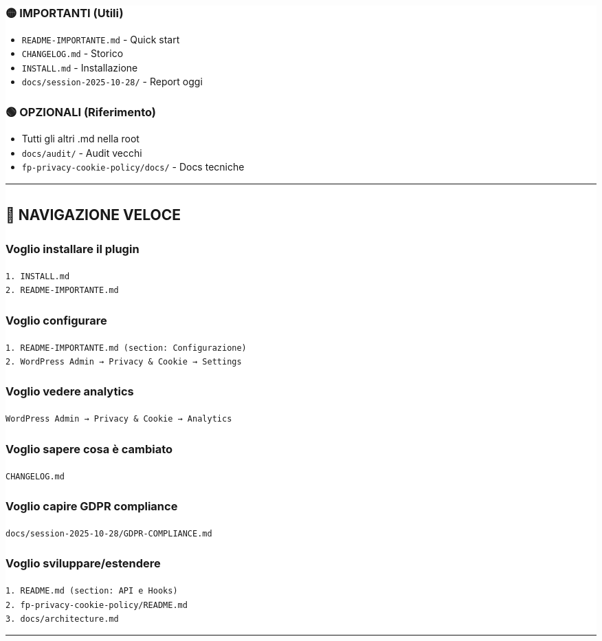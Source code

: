 ### 🟡 IMPORTANTI (Utili)

- `README-IMPORTANTE.md` - Quick start
- `CHANGELOG.md` - Storico
- `INSTALL.md` - Installazione
- `docs/session-2025-10-28/` - Report oggi

### 🟢 OPZIONALI (Riferimento)

- Tutti gli altri .md nella root
- `docs/audit/` - Audit vecchi
- `fp-privacy-cookie-policy/docs/` - Docs tecniche

---

## 🎯 NAVIGAZIONE VELOCE

### Voglio installare il plugin

```
1. INSTALL.md
2. README-IMPORTANTE.md
```

### Voglio configurare

```
1. README-IMPORTANTE.md (section: Configurazione)
2. WordPress Admin → Privacy & Cookie → Settings
```

### Voglio vedere analytics

```
WordPress Admin → Privacy & Cookie → Analytics
```

### Voglio sapere cosa è cambiato

```
CHANGELOG.md
```

### Voglio capire GDPR compliance

```
docs/session-2025-10-28/GDPR-COMPLIANCE.md
```

### Voglio sviluppare/estendere

```
1. README.md (section: API e Hooks)
2. fp-privacy-cookie-policy/README.md
3. docs/architecture.md
```

---